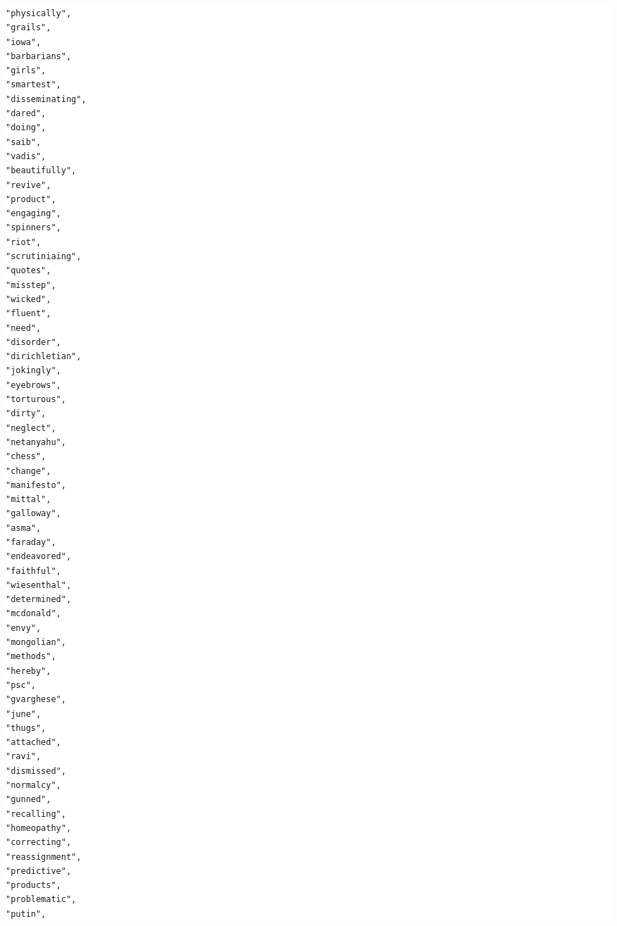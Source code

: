     "physically",
    "grails",
    "iowa",
    "barbarians",
    "girls",
    "smartest",
    "disseminating",
    "dared",
    "doing",
    "saib",
    "vadis",
    "beautifully",
    "revive",
    "product",
    "engaging",
    "spinners",
    "riot",
    "scrutiniaing",
    "quotes",
    "misstep",
    "wicked",
    "fluent",
    "need",
    "disorder",
    "dirichletian",
    "jokingly",
    "eyebrows",
    "torturous",
    "dirty",
    "neglect",
    "netanyahu",
    "chess",
    "change",
    "manifesto",
    "mittal",
    "galloway",
    "asma",
    "faraday",
    "endeavored",
    "faithful",
    "wiesenthal",
    "determined",
    "mcdonald",
    "envy",
    "mongolian",
    "methods",
    "hereby",
    "psc",
    "gvarghese",
    "june",
    "thugs",
    "attached",
    "ravi",
    "dismissed",
    "normalcy",
    "gunned",
    "recalling",
    "homeopathy",
    "correcting",
    "reassignment",
    "predictive",
    "products",
    "problematic",
    "putin",
